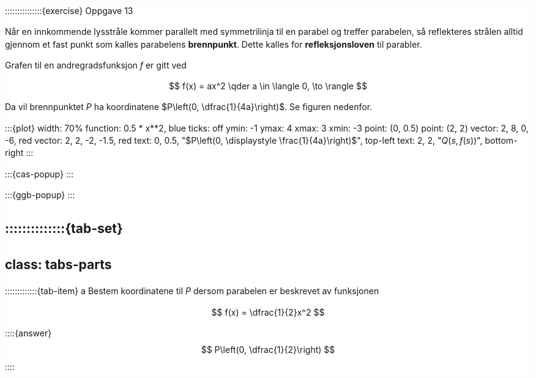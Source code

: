 

:::::::::::::::{exercise} Oppgave 13

Når en innkommende lysstråle kommer parallelt med symmetrilinja til en parabel og treffer parabelen, så reflekteres strålen alltid gjennom et fast punkt som kalles parabelens **brennpunkt**. Dette kalles for **refleksjonsloven** til parabler. 

Grafen til en andregradsfunksjon $f$ er gitt ved

$$
f(x) = ax^2 \qder a \in \langle 0, \to \rangle
$$

Da vil brennpunktet $P$ ha koordinatene $P\left(0, \dfrac{1}{4a}\right)$. Se figuren nedenfor.



:::{plot}
width: 70%
function: 0.5 * x**2, blue
ticks: off
ymin: -1
ymax: 4
xmax: 3
xmin: -3
point: (0, 0.5)
point: (2, 2)
vector: 2, 8, 0, -6, red
vector: 2, 2, -2, -1.5, red
text: 0, 0.5, "$P\left(0, \displaystyle \frac{1}{4a}\right)$", top-left
text: 2, 2, "$Q(s, f(s))$", bottom-right
:::


:::{cas-popup}
:::

:::{ggb-popup}
:::




::::::::::::::{tab-set}
---
class: tabs-parts
---
:::::::::::::{tab-item} a
Bestem koordinatene til $P$ dersom parabelen er beskrevet av funksjonen

$$
f(x) = \dfrac{1}{2}x^2
$$


::::{answer}
$$
P\left(0, \dfrac{1}{2}\right)
$$
::::
